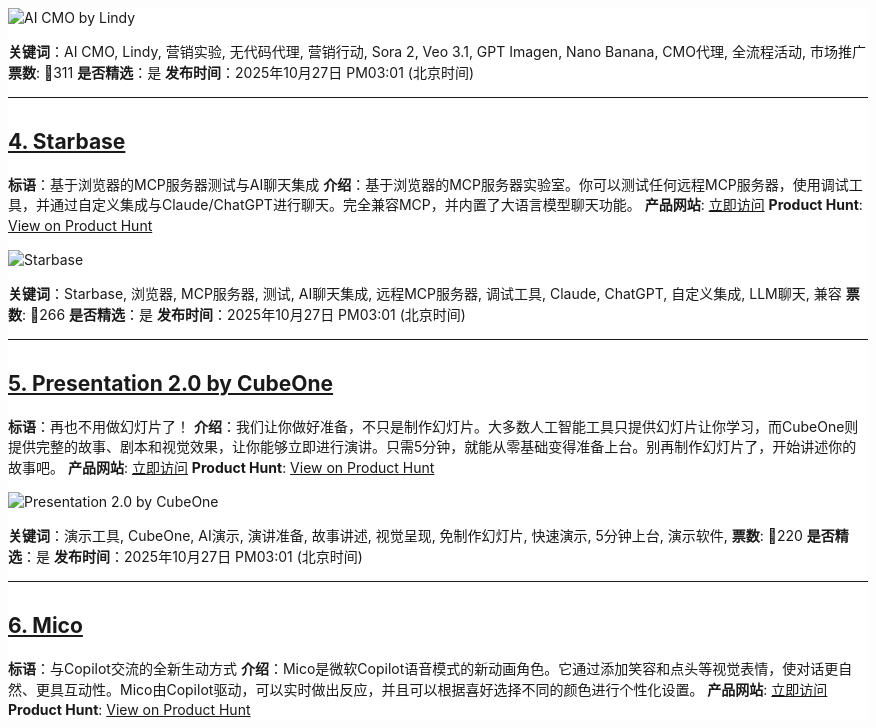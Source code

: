 ![AI CMO by Lindy]()

**关键词**：AI CMO, Lindy, 营销实验, 无代码代理, 营销行动, Sora 2, Veo 3.1, GPT Imagen, Nano Banana, CMO代理, 全流程活动, 市场推广
**票数**: 🔺311
**是否精选**：是
**发布时间**：2025年10月27日 PM03:01 (北京时间)

---

## [4. Starbase](https://www.producthunt.com/products/metorial?utm_campaign=producthunt-api&utm_medium=api-v2&utm_source=Application%3A+daily+ph+%28ID%3A+133301%29)
**标语**：基于浏览器的MCP服务器测试与AI聊天集成
**介绍**：基于浏览器的MCP服务器实验室。你可以测试任何远程MCP服务器，使用调试工具，并通过自定义集成与Claude/ChatGPT进行聊天。完全兼容MCP，并内置了大语言模型聊天功能。
**产品网站**: [立即访问](https://www.producthunt.com/r/MGNF5C44IHTYWS?utm_campaign=producthunt-api&utm_medium=api-v2&utm_source=Application%3A+daily+ph+%28ID%3A+133301%29)
**Product Hunt**: [View on Product Hunt](https://www.producthunt.com/products/metorial?utm_campaign=producthunt-api&utm_medium=api-v2&utm_source=Application%3A+daily+ph+%28ID%3A+133301%29)

![Starbase]()

**关键词**：Starbase, 浏览器, MCP服务器, 测试, AI聊天集成, 远程MCP服务器, 调试工具, Claude, ChatGPT, 自定义集成, LLM聊天, 兼容
**票数**: 🔺266
**是否精选**：是
**发布时间**：2025年10月27日 PM03:01 (北京时间)

---

## [5. Presentation 2.0 by CubeOne](https://www.producthunt.com/products/cubeone?utm_campaign=producthunt-api&utm_medium=api-v2&utm_source=Application%3A+daily+ph+%28ID%3A+133301%29)
**标语**：再也不用做幻灯片了！
**介绍**：我们让你做好准备，不只是制作幻灯片。大多数人工智能工具只提供幻灯片让你学习，而CubeOne则提供完整的故事、剧本和视觉效果，让你能够立即进行演讲。只需5分钟，就能从零基础变得准备上台。别再制作幻灯片了，开始讲述你的故事吧。
**产品网站**: [立即访问](https://www.producthunt.com/r/5MWQACZO3PEAE4?utm_campaign=producthunt-api&utm_medium=api-v2&utm_source=Application%3A+daily+ph+%28ID%3A+133301%29)
**Product Hunt**: [View on Product Hunt](https://www.producthunt.com/products/cubeone?utm_campaign=producthunt-api&utm_medium=api-v2&utm_source=Application%3A+daily+ph+%28ID%3A+133301%29)

![Presentation 2.0 by CubeOne]()

**关键词**：演示工具, CubeOne, AI演示, 演讲准备, 故事讲述, 视觉呈现, 免制作幻灯片, 快速演示, 5分钟上台, 演示软件,
**票数**: 🔺220
**是否精选**：是
**发布时间**：2025年10月27日 PM03:01 (北京时间)

---

## [6. Mico](https://www.producthunt.com/products/the-new-microsoft-copilot?utm_campaign=producthunt-api&utm_medium=api-v2&utm_source=Application%3A+daily+ph+%28ID%3A+133301%29)
**标语**：与Copilot交流的全新生动方式
**介绍**：Mico是微软Copilot语音模式的新动画角色。它通过添加笑容和点头等视觉表情，使对话更自然、更具互动性。Mico由Copilot驱动，可以实时做出反应，并且可以根据喜好选择不同的颜色进行个性化设置。
**产品网站**: [立即访问](https://www.producthunt.com/r/JHH2TNBCV47OO4?utm_campaign=producthunt-api&utm_medium=api-v2&utm_source=Application%3A+daily+ph+%28ID%3A+133301%29)
**Product Hunt**: [View on Product Hunt](https://www.producthunt.com/products/the-new-microsoft-copilot?utm_campaign=producthunt-api&utm_medium=api-v2&utm_source=Application%3A+daily+ph+%28ID%3A+133301%29)
